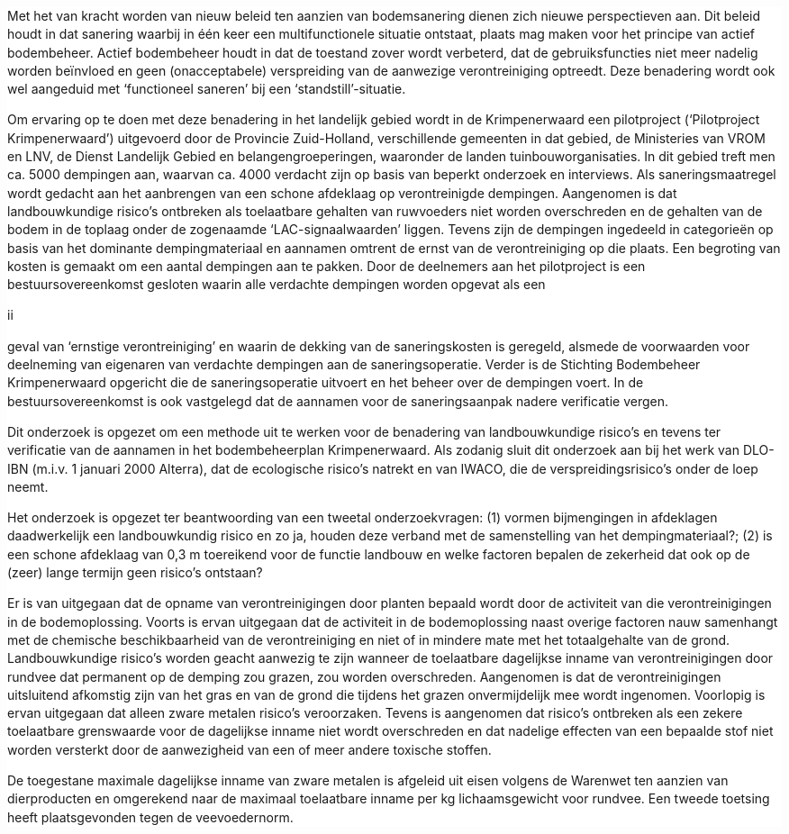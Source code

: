 Met het van kracht worden van nieuw beleid ten aanzien van bodemsanering dienen zich nieuwe perspectieven aan. Dit beleid houdt in dat sanering waarbij in één keer een multifunctionele situatie ontstaat, plaats mag maken voor het principe van actief bodembeheer. Actief bodembeheer houdt in dat de toestand zover wordt verbeterd, dat de gebruiksfuncties niet meer nadelig worden beïnvloed en geen (onacceptabele) verspreiding van de aanwezige verontreiniging optreedt. Deze benadering wordt ook wel aangeduid met ‘functioneel saneren’ bij een ‘standstill’-situatie. 

Om ervaring op te doen met deze benadering in het landelijk gebied wordt in de Krimpenerwaard een pilotproject (‘Pilotproject Krimpenerwaard’) uitgevoerd door de Provincie Zuid-Holland, verschillende gemeenten in dat gebied, de Ministeries van VROM en LNV, de Dienst Landelijk Gebied en belangengroeperingen, waaronder de landen tuinbouworganisaties. In dit gebied treft men ca. 5000 dempingen aan, waarvan ca. 4000 verdacht zijn op basis van beperkt onderzoek en interviews. Als saneringsmaatregel wordt gedacht aan het aanbrengen van een schone afdeklaag op verontreinigde dempingen. Aangenomen is dat landbouwkundige risico’s ontbreken als toelaatbare gehalten van ruwvoeders niet worden overschreden en de gehalten van de bodem in de toplaag onder de zogenaamde ‘LAC-signaalwaarden’ liggen. Tevens zijn de dempingen ingedeeld in categorieën op basis van het dominante dempingmateriaal en aannamen omtrent de ernst van de verontreiniging op die plaats. Een begroting van kosten is gemaakt om een aantal dempingen aan te pakken. Door de deelnemers aan het pilotproject is een bestuursovereenkomst gesloten waarin alle verdachte dempingen worden opgevat als een 


 ii 

geval van ‘ernstige verontreiniging’ en waarin de dekking van de saneringskosten is geregeld, alsmede de voorwaarden voor deelneming van eigenaren van verdachte dempingen aan de saneringsoperatie. Verder is de Stichting Bodembeheer Krimpenerwaard opgericht die de saneringsoperatie uitvoert en het beheer over de dempingen voert. In de bestuursovereenkomst is ook vastgelegd dat de aannamen voor de saneringsaanpak nadere verificatie vergen. 

Dit onderzoek is opgezet om een methode uit te werken voor de benadering van landbouwkundige risico’s en tevens ter verificatie van de aannamen in het bodembeheerplan Krimpenerwaard. Als zodanig sluit dit onderzoek aan bij het werk van DLO-IBN (m.i.v. 1 januari 2000 Alterra), dat de ecologische risico’s natrekt en van IWACO, die de verspreidingsrisico’s onder de loep neemt. 

Het onderzoek is opgezet ter beantwoording van een tweetal onderzoekvragen: (1) vormen bijmengingen in afdeklagen daadwerkelijk een landbouwkundig risico en zo ja, houden deze verband met de samenstelling van het dempingmateriaal?; (2) is een schone afdeklaag van 0,3 m toereikend voor de functie landbouw en welke factoren bepalen de zekerheid dat ook op de (zeer) lange termijn geen risico’s ontstaan? 

Er is van uitgegaan dat de opname van verontreinigingen door planten bepaald wordt door de activiteit van die verontreinigingen in de bodemoplossing. Voorts is ervan uitgegaan dat de activiteit in de bodemoplossing naast overige factoren nauw samenhangt met de chemische beschikbaarheid van de verontreiniging en niet of in mindere mate met het totaalgehalte van de grond. Landbouwkundige risico’s worden geacht aanwezig te zijn wanneer de toelaatbare dagelijkse inname van verontreinigingen door rundvee dat permanent op de demping zou grazen, zou worden overschreden. Aangenomen is dat de verontreinigingen uitsluitend afkomstig zijn van het gras en van de grond die tijdens het grazen onvermijdelijk mee wordt ingenomen. Voorlopig is ervan uitgegaan dat alleen zware metalen risico’s veroorzaken. Tevens is aangenomen dat risico’s ontbreken als een zekere toelaatbare grenswaarde voor de dagelijkse inname niet wordt overschreden en dat nadelige effecten van een bepaalde stof niet worden versterkt door de aanwezigheid van een of meer andere toxische stoffen. 

De toegestane maximale dagelijkse inname van zware metalen is afgeleid uit eisen volgens de Warenwet ten aanzien van dierproducten en omgerekend naar de maximaal toelaatbare inname per kg lichaamsgewicht voor rundvee. Een tweede toetsing heeft plaatsgevonden tegen de veevoedernorm. 
